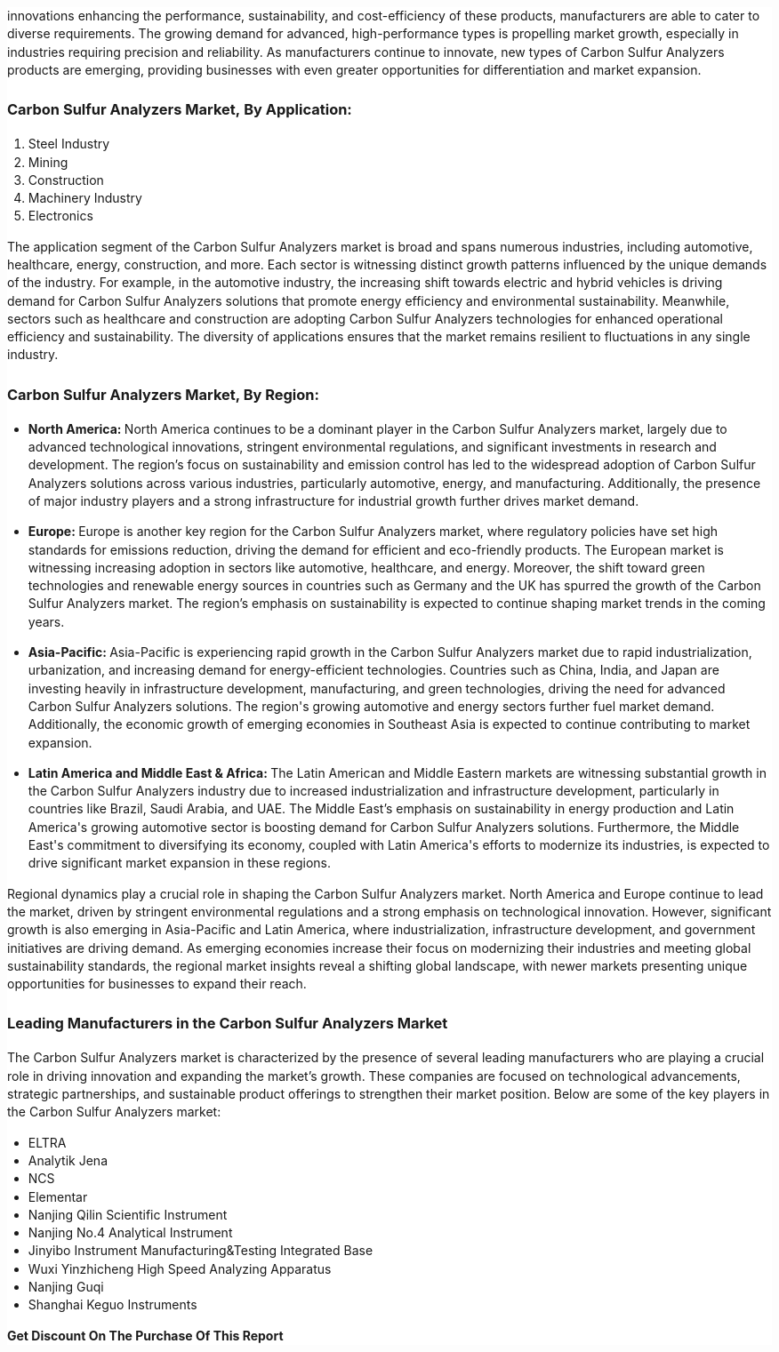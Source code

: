 innovations enhancing the performance, sustainability, and cost-efficiency of these products, manufacturers are able to cater to diverse requirements. The growing demand for advanced, high-performance types is propelling market growth, especially in industries requiring precision and reliability. As manufacturers continue to innovate, new types of Carbon Sulfur Analyzers products are emerging, providing businesses with even greater opportunities for differentiation and market expansion.</p><h3>Carbon Sulfur Analyzers Market,&nbsp;By Application:</h3><ol><li>Steel Industry<li> Mining<li> Construction<li> Machinery Industry<li> Electronics</li></ol><p>The application segment of the Carbon Sulfur Analyzers market is broad and spans numerous industries, including automotive, healthcare, energy, construction, and more. Each sector is witnessing distinct growth patterns influenced by the unique demands of the industry. For example, in the automotive industry, the increasing shift towards electric and hybrid vehicles is driving demand for Carbon Sulfur Analyzers solutions that promote energy efficiency and environmental sustainability. Meanwhile, sectors such as healthcare and construction are adopting Carbon Sulfur Analyzers technologies for enhanced operational efficiency and sustainability. The diversity of applications ensures that the market remains resilient to fluctuations in any single industry.</p><h3>Carbon Sulfur Analyzers Market, By Region:</h3><ul><li><p><strong>North America:&nbsp;</strong>North America continues to be a dominant player in the Carbon Sulfur Analyzers market, largely due to advanced technological innovations, stringent environmental regulations, and significant investments in research and development. The region&rsquo;s focus on sustainability and emission control has led to the widespread adoption of Carbon Sulfur Analyzers solutions across various industries, particularly automotive, energy, and manufacturing. Additionally, the presence of major industry players and a strong infrastructure for industrial growth further drives market demand.</p></li><li><p><strong><strong>Europe:&nbsp;</strong></strong>Europe is another key region for the Carbon Sulfur Analyzers market, where regulatory policies have set high standards for emissions reduction, driving the demand for efficient and eco-friendly products. The European market is witnessing increasing adoption in sectors like automotive, healthcare, and energy. Moreover, the shift toward green technologies and renewable energy sources in countries such as Germany and the UK has spurred the growth of the Carbon Sulfur Analyzers market. The region&rsquo;s emphasis on sustainability is expected to continue shaping market trends in the coming years.</p></li><li><p><strong><strong>Asia-Pacific:&nbsp;</strong></strong>Asia-Pacific is experiencing rapid growth in the Carbon Sulfur Analyzers market due to rapid industrialization, urbanization, and increasing demand for energy-efficient technologies. Countries such as China, India, and Japan are investing heavily in infrastructure development, manufacturing, and green technologies, driving the need for advanced Carbon Sulfur Analyzers solutions. The region's growing automotive and energy sectors further fuel market demand. Additionally, the economic growth of emerging economies in Southeast Asia is expected to continue contributing to market expansion.</p></li><li><p><strong><strong>Latin America and Middle East &amp; Africa:&nbsp;</strong></strong>The Latin American and Middle Eastern markets are witnessing substantial growth in the Carbon Sulfur Analyzers industry due to increased industrialization and infrastructure development, particularly in countries like Brazil, Saudi Arabia, and UAE. The Middle East&rsquo;s emphasis on sustainability in energy production and Latin America's growing automotive sector is boosting demand for Carbon Sulfur Analyzers solutions. Furthermore, the Middle East's commitment to diversifying its economy, coupled with Latin America's efforts to modernize its industries, is expected to drive significant market expansion in these regions.</p></li></ul><p>Regional dynamics play a crucial role in shaping the Carbon Sulfur Analyzers market. North America and Europe continue to lead the market, driven by stringent environmental regulations and a strong emphasis on technological innovation. However, significant growth is also emerging in Asia-Pacific and Latin America, where industrialization, infrastructure development, and government initiatives are driving demand. As emerging economies increase their focus on modernizing their industries and meeting global sustainability standards, the regional market insights reveal a shifting global landscape, with newer markets presenting unique opportunities for businesses to expand their reach.</p><h3><strong>Leading Manufacturers in the Carbon Sulfur Analyzers Market</strong></h3><p>The Carbon Sulfur Analyzers market is characterized by the presence of several leading manufacturers who are playing a crucial role in driving innovation and expanding the market&rsquo;s growth. These companies are focused on technological advancements, strategic partnerships, and sustainable product offerings to strengthen their market position. Below are some of the key players in the Carbon Sulfur Analyzers market:</p></div><div class="article-main__content" data-test-id="publishing-text-block"><ul><li><span class="">ELTRA<li> Analytik Jena<li> NCS<li> Elementar<li> Nanjing Qilin Scientific Instrument<li> Nanjing No.4 Analytical Instrument<li> Jinyibo Instrument Manufacturing&Testing Integrated Base<li> Wuxi Yinzhicheng High Speed Analyzing Apparatus<li> Nanjing Guqi<li> Shanghai Keguo Instruments</span></li></ul></div><div class="article-main__content" data-test-id="publishing-text-block"><p><span class="font-[700]"><strong>Get Discount On The Purchase Of This Report